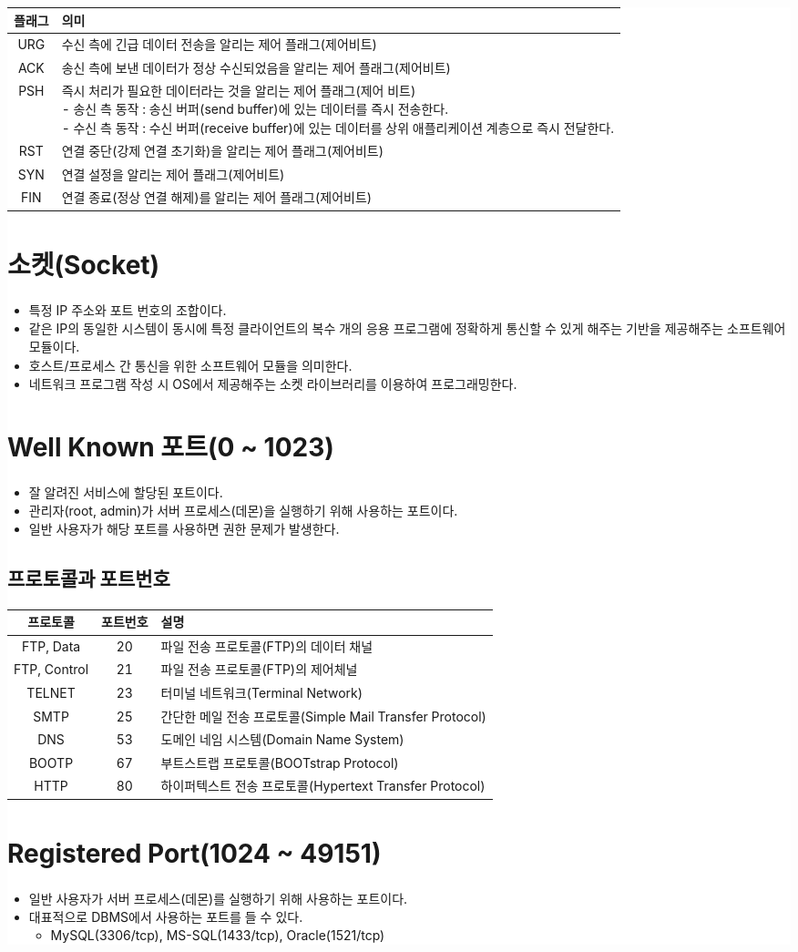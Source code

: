 | 플래그 | 의미                                                                                                                                                                                                                                               |
| :----: | :------------------------------------------------------------------------------------------------------------------------------------------------------------------------------------------------------------------------------------------------- |
|  URG   | 수신 측에 긴급 데이터 전송을 알리는 제어 플래그(제어비트)                                                                                                                                                                                          |
|  ACK   | 송신 측에 보낸 데이터가 정상 수신되었음을 알리는 제어 플래그(제어비트)                                                                                                                                                                             |
|  PSH   | 즉시 처리가 필요한 데이터라는 것을 알리는 제어 플래그(제어 비트)<br>- 송신 측 동작 : 송신 버퍼(send buffer)에 있는 데이터를 즉시 전송한다.<br>- 수신 측 동작 : 수신 버퍼(receive buffer)에 있는 데이터를 상위 애플리케이션 계층으로 즉시 전달한다. |
|  RST   | 연결 중단(강제 연결 초기화)을 알리는 제어 플래그(제어비트)                                                                                                                                                                                         |
|  SYN   | 연결 설정을 알리는 제어 플래그(제어비트)                                                                                                                                                                                                           |
|  FIN   | 연결 종료(정상 연결 해제)를 알리는 제어 플래그(제어비트)                                                                                                                                                                                           |

# 소켓(Socket)

- 특정 IP 주소와 포트 번호의 조합이다.
- 같은 IP의 동일한 시스템이 동시에 특정 클라이언트의 복수 개의 응용 프로그램에 정확하게 통신할 수 있게 해주는 기반을 제공해주는 소프트웨어 모듈이다.
- 호스트/프로세스 간 통신을 위한 소프트웨어 모듈을 의미한다.
- 네트워크 프로그램 작성 시 OS에서 제공해주는 소켓 라이브러리를 이용하여 프로그래밍한다.

# Well Known 포트(0 ~ 1023)

- 잘 알려진 서비스에 할당된 포트이다.
- 관리자(root, admin)가 서버 프로세스(데몬)을 실행하기 위해 사용하는 포트이다.
- 일반 사용자가 해당 포트를 사용하면 권한 문제가 발생한다.

## 프로토콜과 포트번호

|   프로토콜   | 포트번호 | 설명                                                     |
| :----------: | :------: | :------------------------------------------------------- |
|  FTP, Data   |    20    | 파일 전송 프로토콜(FTP)의 데이터 채널                    |
| FTP, Control |    21    | 파일 전송 프로토콜(FTP)의 제어체널                       |
|    TELNET    |    23    | 터미널 네트워크(Terminal Network)                        |
|     SMTP     |    25    | 간단한 메일 전송 프로토콜(Simple Mail Transfer Protocol) |
|     DNS      |    53    | 도메인 네임 시스템(Domain Name System)                   |
|    BOOTP     |    67    | 부트스트랩 프로토콜(BOOTstrap Protocol)                  |
|     HTTP     |    80    | 하이퍼텍스트 전송 프로토콜(Hypertext Transfer Protocol)  |

# Registered Port(1024 ~ 49151)

- 일반 사용자가 서버 프로세스(데몬)를 실행하기 위해 사용하는 포트이다.
- 대표적으로 DBMS에서 사용하는 포트를 들 수 있다.
  - MySQL(3306/tcp), MS-SQL(1433/tcp), Oracle(1521/tcp)
